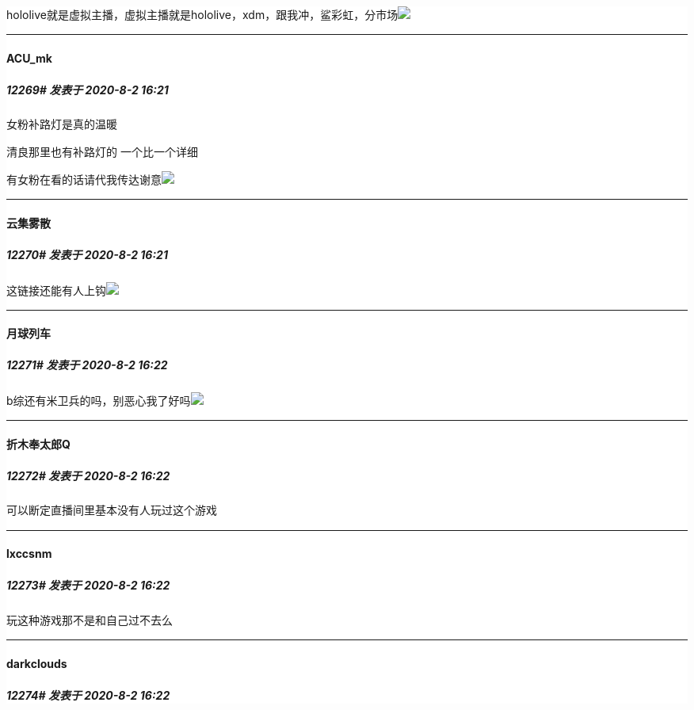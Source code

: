 
hololive就是虚拟主播，虚拟主播就是hololive，xdm，跟我冲，鲨彩虹，分市场<img src="https://static.saraba1st.com/image/smiley/face2017/161.png" referrerpolicy="no-referrer">


*****

####  ACU_mk  
##### 12269#       发表于 2020-8-2 16:21


女粉补路灯是真的温暖

清良那里也有补路灯的 一个比一个详细

有女粉在看的话请代我传达谢意<img src="https://static.saraba1st.com/image/smiley/face2017/033.png" referrerpolicy="no-referrer">


*****

####  云集雾散  
##### 12270#       发表于 2020-8-2 16:21


这链接还能有人上钩<img src="https://static.saraba1st.com/image/smiley/face2017/067.png" referrerpolicy="no-referrer">


*****

####  月球列车  
##### 12271#       发表于 2020-8-2 16:22


b综还有米卫兵的吗，别恶心我了好吗<img src="https://static.saraba1st.com/image/smiley/face2017/066.png" referrerpolicy="no-referrer">


*****

####  折木奉太郎Q  
##### 12272#       发表于 2020-8-2 16:22


可以断定直播间里基本没有人玩过这个游戏


*****

####  lxccsnm  
##### 12273#       发表于 2020-8-2 16:22


玩这种游戏那不是和自己过不去么


*****

####  darkclouds  
##### 12274#       发表于 2020-8-2 16:22
